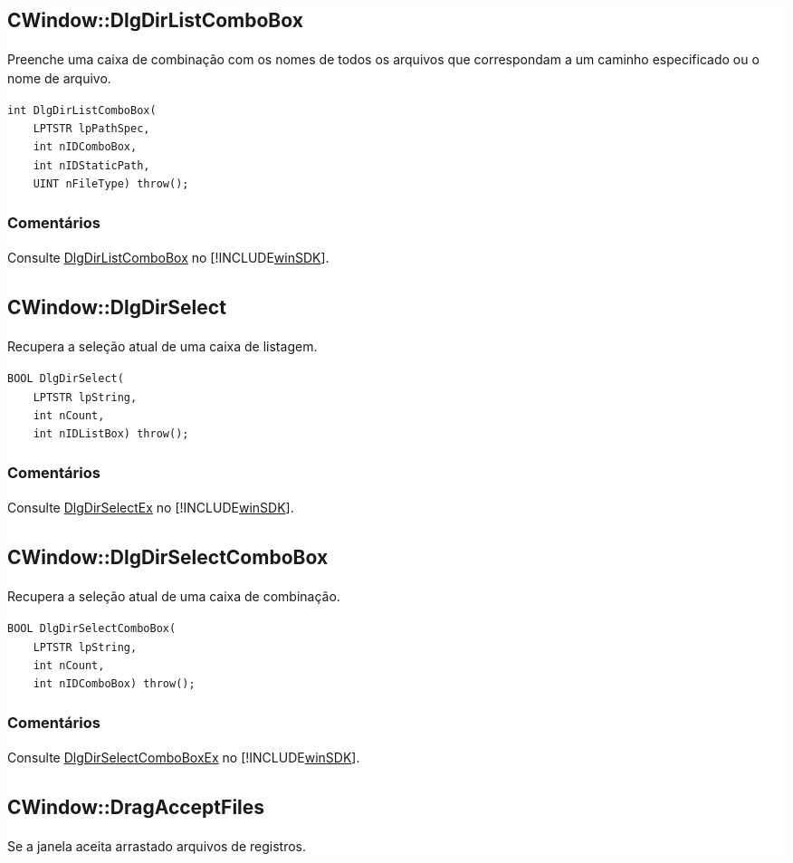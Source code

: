 ##  <a name="a-namedlgdirlistcomboboxa--cwindowdlgdirlistcombobox"></a><a name="dlgdirlistcombobox"></a>CWindow::DlgDirListComboBox  
 Preenche uma caixa de combinação com os nomes de todos os arquivos que correspondam a um caminho especificado ou o nome de arquivo.  
  
```
int DlgDirListComboBox(  
    LPTSTR lpPathSpec,
    int nIDComboBox,
    int nIDStaticPath,
    UINT nFileType) throw();
```  
  
### <a name="remarks"></a>Comentários  
 Consulte [DlgDirListComboBox](http://msdn.microsoft.com/library/windows/desktop/bb775935) no [!INCLUDE[winSDK](../../atl/includes/winsdk_md.md)].  
  
##  <a name="a-namedlgdirselecta--cwindowdlgdirselect"></a><a name="dlgdirselect"></a>CWindow::DlgDirSelect  
 Recupera a seleção atual de uma caixa de listagem.  
  
```
BOOL DlgDirSelect(  
    LPTSTR lpString,
    int nCount,
    int nIDListBox) throw();
```  
  
### <a name="remarks"></a>Comentários  
 Consulte [DlgDirSelectEx](http://msdn.microsoft.com/library/windows/desktop/bb761368) no [!INCLUDE[winSDK](../../atl/includes/winsdk_md.md)].  
  
##  <a name="a-namedlgdirselectcomboboxa--cwindowdlgdirselectcombobox"></a><a name="dlgdirselectcombobox"></a>CWindow::DlgDirSelectComboBox  
 Recupera a seleção atual de uma caixa de combinação.  
  
```
BOOL DlgDirSelectComboBox(  
    LPTSTR lpString,
    int nCount,
    int nIDComboBox) throw();
```  
  
### <a name="remarks"></a>Comentários  
 Consulte [DlgDirSelectComboBoxEx](http://msdn.microsoft.com/library/windows/desktop/bb775937) no [!INCLUDE[winSDK](../../atl/includes/winsdk_md.md)].  
  
##  <a name="a-namedragacceptfilesa--cwindowdragacceptfiles"></a><a name="dragacceptfiles"></a>CWindow::DragAcceptFiles  
 Se a janela aceita arrastado arquivos de registros.  
  